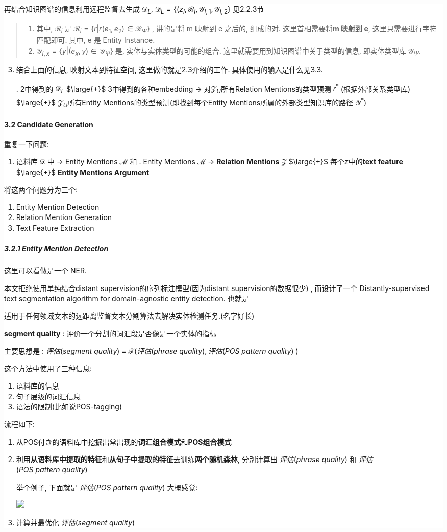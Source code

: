    再结合知识图谱的信息利用远程监督去生成 $\mathcal{D}_L$, $\mathcal{D}_L=\{(z_i,\mathcal{R}_i,\mathcal{Y}_{i,1},\mathcal{Y}_{i,2}\}$ 见2.2.3节

   > 1. 其中, $\mathcal{R}_i$ 是 $\mathcal{R}_i=\{r|r(e_1,e_2)\in \mathcal{R}_{\Psi}\}$ , 讲的是将 m 映射到 e 之后的, 组成的对. 这里首相需要将**m 映射到 e**, 这里只需要进行字符匹配即可. 其中, e 是 Entity Instance.
   > 2. $\mathcal{Y}_{i,x}=\{y|(e_x,y)\in\mathcal{Y}_{\Psi}\}$ 是, 实体与实体类型的可能的组合. 这里就需要用到知识图谱中关于类型的信息, 即实体类型库 $\mathcal{Y}_{\Psi}$.

3. 结合上面的信息, 映射文本到特征空间, 这里做的就是2.3介绍的工作. 具体使用的输入是什么见3.3.

	.  2中得到的 $\mathcal{D}_L$ $\large{+}$ 3中得到的各种embedding  	$\to$	对$\mathcal{Z}_U$所有Relation Mentions的类型预测 $r^*$ (根据外部关系类型库) $\large{+}$  $\mathcal{Z}_U$所有Entity Mentions的类型预测(即找到每个Entity Mentions所属的外部类型知识库的路径 $\mathcal{Y}^*$)

#### 3.2  Candidate Generation

重复一下问题:

1. 语料库 $\mathcal{D}$ 中 			$\to$		 Entity Mentions $\mathcal{M}$ 和
	. Entity Mentions $\mathcal{M}$  	$\to$		 **Relation Mentions** $\mathcal{Z}$  $\large{+}$ 每个$z$中的**text feature**  $\large{+}$  **Entity Mentions Argument**

将这两个问题分为三个:

1. Entity Mention Detection
2. Relation Mention Generation
3. Text Feature Extraction

##### 3.2.1 Entity Mention Detection 

这里可以看做是一个 NER.  

本文拒绝使用单纯结合distant supervision的序列标注模型(因为distant supervision的数据很少) , 而设计了一个 Distantly-supervised text segmentation algorithm for domain-agnostic entity detection. 也就是 

适用于任何领域文本的远距离监督文本分割算法去解决实体检测任务.(名字好长)

**segment quality** : 评价一个分割的词汇段是否像是一个实体的指标

主要思想是 : $评估(segment\ quality)$  = $\mathcal{F}( 评估(phrase\ quality), 评估(POS\ pattern\ quality)\ )$

这个方法中使用了三种信息:

1. 语料库的信息
2. 句子层级的词汇信息
3. 语法的限制(比如说POS-tagging)

流程如下:

1. 从POS付き的语料库中挖掘出常出现的**词汇组合模式**和**POS组合模式**

2. 利用**从语料库中提取的特征**和**从句子中提取的特征**去训练**两个随机森林**, 分别计算出 $评估(phrase\ quality)$ 和 $评估(POS\ pattern\ quality)$

   举个例子, 下面就是 $评估(POS\ pattern\ quality)$ 大概感觉:

   ![](./pictures/10)

3. 计算并最优化 $评估(segment\ quality)$
